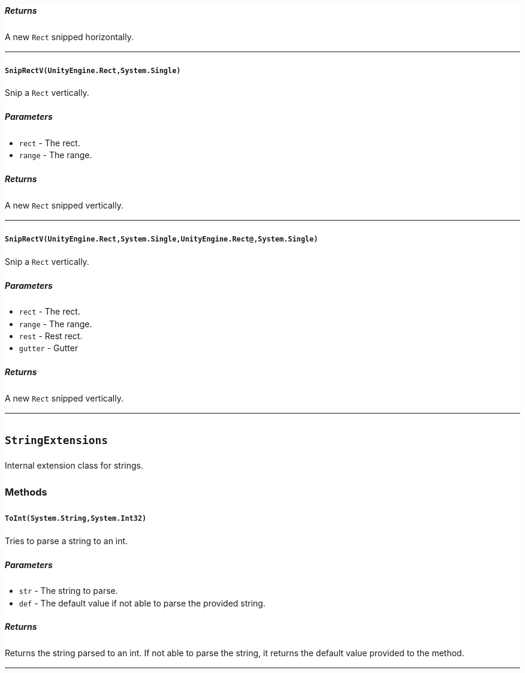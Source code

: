 ##### Returns

A new `Rect` snipped horizontally.

---

#### `SnipRectV(UnityEngine.Rect,System.Single)`

Snip a `Rect` vertically.

##### Parameters

-   `rect` - The rect.
-   `range` - The range.

##### Returns

A new `Rect` snipped vertically.

---

#### `SnipRectV(UnityEngine.Rect,System.Single,UnityEngine.Rect@,System.Single)`

Snip a `Rect` vertically.

##### Parameters

-   `rect` - The rect.
-   `range` - The range.
-   `rest` - Rest rect.
-   `gutter` - Gutter

##### Returns

A new `Rect` snipped vertically.

---

## `StringExtensions`

Internal extension class for strings.

### Methods

#### `ToInt(System.String,System.Int32)`

Tries to parse a string to an int.

##### Parameters

-   `str` - The string to parse.
-   `def` - The default value if not able to parse the provided string.

##### Returns

Returns the string parsed to an int. If not able to parse the string, it returns the default value provided to the method.

---